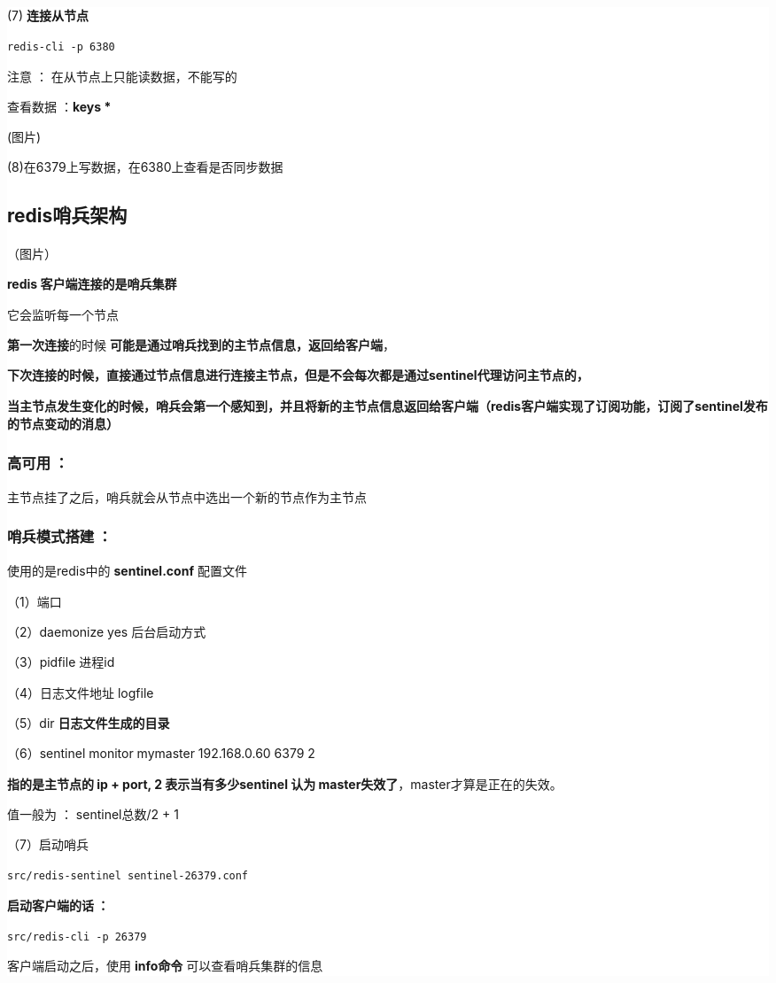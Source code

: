(7) **连接从节点**

```
redis-cli -p 6380
```

注意 ： 在从节点上只能读数据，不能写的

查看数据 ：**keys \***

(图片)



(8)在6379上写数据，在6380上查看是否同步数据





## **redis哨兵架构**

（图片）

**redis 客户端连接的是哨兵集群**

它会监听每一个节点

**第一次连接**的时候 **可能是通过哨兵找到的主节点信息，返回给客户端**，

**下次连接的时候，直接通过节点信息进行连接主节点，但是不会每次都是通过sentinel代理访问主节点的，**

**当主节点发生变化的时候，哨兵会第一个感知到，并且将新的主节点信息返回给客户端（redis客户端实现了订阅功能，订阅了sentinel发布的节点变动的消息）**



### **高可用 ：**

主节点挂了之后，哨兵就会从节点中选出一个新的节点作为主节点



### **哨兵模式搭建 ：**

使用的是redis中的 **sentinel.conf** 配置文件

（1）端口

（2）daemonize yes 后台启动方式

（3）pidfile 进程id

（4）日志文件地址 logfile

（5）dir **日志文件生成的目录**

（6）sentinel monitor mymaster 192.168.0.60 6379 2

**指的是主节点的 ip + port, 2 表示当有多少sentinel 认为 master失效了**，master才算是正在的失效。

值一般为 ： sentinel总数/2 + 1

（7）启动哨兵

```
src/redis-sentinel sentinel-26379.conf
```

**启动客户端的话 ：**

```
src/redis-cli -p 26379
```

客户端启动之后，使用 **info命令** 可以查看哨兵集群的信息



